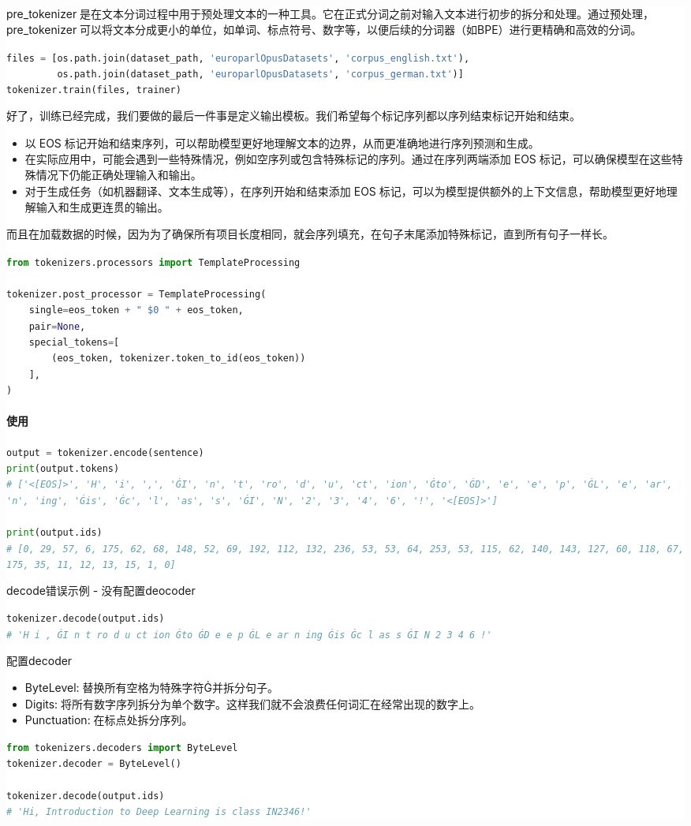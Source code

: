 pre_tokenizer 是在文本分词过程中用于预处理文本的一种工具。它在正式分词之前对输入文本进行初步的拆分和处理。通过预处理，pre_tokenizer 可以将文本分成更小的单位，如单词、标点符号、数字等，以便后续的分词器（如BPE）进行更精确和高效的分词。

```python
files = [os.path.join(dataset_path, 'europarlOpusDatasets', 'corpus_english.txt'),
         os.path.join(dataset_path, 'europarlOpusDatasets', 'corpus_german.txt')]
tokenizer.train(files, trainer)
```

好了，训练已经完成，我们要做的最后一件事是定义输出模板。我们希望每个标记序列都以序列结束标记开始和结束。
* 以 EOS 标记开始和结束序列，可以帮助模型更好地理解文本的边界，从而更准确地进行序列预测和生成。
* 在实际应用中，可能会遇到一些特殊情况，例如空序列或包含特殊标记的序列。通过在序列两端添加 EOS 标记，可以确保模型在这些特殊情况下仍能正确处理输入和输出。
* 对于生成任务（如机器翻译、文本生成等），在序列开始和结束添加 EOS 标记，可以为模型提供额外的上下文信息，帮助模型更好地理解输入和生成更连贯的输出。

而且在加载数据的时候，因为为了确保所有项目长度相同，就会序列填充，在句子末尾添加特殊标记，直到所有句子一样长。

```python
from tokenizers.processors import TemplateProcessing

tokenizer.post_processor = TemplateProcessing(
    single=eos_token + " $0 " + eos_token,
    pair=None,
    special_tokens=[
        (eos_token, tokenizer.token_to_id(eos_token))
    ],
)
```

#### 使用

```python
output = tokenizer.encode(sentence)
print(output.tokens)
# ['<[EOS]>', 'H', 'i', ',', 'ĠI', 'n', 't', 'ro', 'd', 'u', 'ct', 'ion', 'Ġto', 'ĠD', 'e', 'e', 'p', 'ĠL', 'e', 'ar', 'n', 'ing', 'Ġis', 'Ġc', 'l', 'as', 's', 'ĠI', 'N', '2', '3', '4', '6', '!', '<[EOS]>']

print(output.ids)
# [0, 29, 57, 6, 175, 62, 68, 148, 52, 69, 192, 112, 132, 236, 53, 53, 64, 253, 53, 115, 62, 140, 143, 127, 60, 118, 67, 175, 35, 11, 12, 13, 15, 1, 0]
```

decode错误示例 - 没有配置deocoder
```python
tokenizer.decode(output.ids)
# 'H i , ĠI n t ro d u ct ion Ġto ĠD e e p ĠL e ar n ing Ġis Ġc l as s ĠI N 2 3 4 6 !'
```

配置decoder
* ByteLevel: 替换所有空格为特殊字符Ġ并拆分句子。
* Digits: 将所有数字序列拆分为单个数字。这样我们就不会浪费任何词汇在经常出现的数字上。
* Punctuation: 在标点处拆分序列。

```python
from tokenizers.decoders import ByteLevel
tokenizer.decoder = ByteLevel()

tokenizer.decode(output.ids)
# 'Hi, Introduction to Deep Learning is class IN2346!'
```
